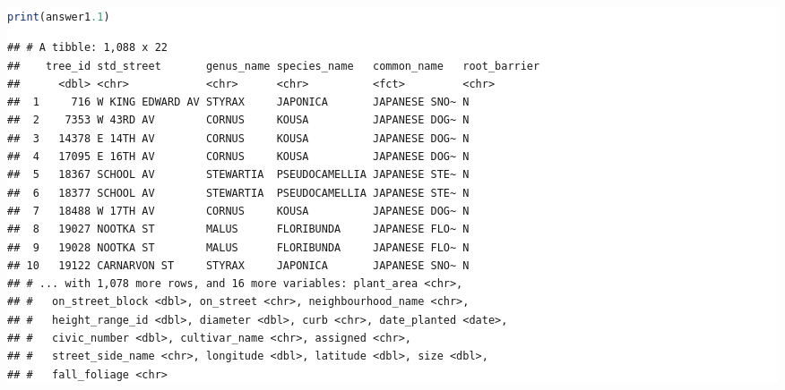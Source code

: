 ``` r
print(answer1.1)
```

    ## # A tibble: 1,088 x 22
    ##    tree_id std_street       genus_name species_name   common_name   root_barrier
    ##      <dbl> <chr>            <chr>      <chr>          <fct>         <chr>       
    ##  1     716 W KING EDWARD AV STYRAX     JAPONICA       JAPANESE SNO~ N           
    ##  2    7353 W 43RD AV        CORNUS     KOUSA          JAPANESE DOG~ N           
    ##  3   14378 E 14TH AV        CORNUS     KOUSA          JAPANESE DOG~ N           
    ##  4   17095 E 16TH AV        CORNUS     KOUSA          JAPANESE DOG~ N           
    ##  5   18367 SCHOOL AV        STEWARTIA  PSEUDOCAMELLIA JAPANESE STE~ N           
    ##  6   18377 SCHOOL AV        STEWARTIA  PSEUDOCAMELLIA JAPANESE STE~ N           
    ##  7   18488 W 17TH AV        CORNUS     KOUSA          JAPANESE DOG~ N           
    ##  8   19027 NOOTKA ST        MALUS      FLORIBUNDA     JAPANESE FLO~ N           
    ##  9   19028 NOOTKA ST        MALUS      FLORIBUNDA     JAPANESE FLO~ N           
    ## 10   19122 CARNARVON ST     STYRAX     JAPONICA       JAPANESE SNO~ N           
    ## # ... with 1,078 more rows, and 16 more variables: plant_area <chr>,
    ## #   on_street_block <dbl>, on_street <chr>, neighbourhood_name <chr>,
    ## #   height_range_id <dbl>, diameter <dbl>, curb <chr>, date_planted <date>,
    ## #   civic_number <dbl>, cultivar_name <chr>, assigned <chr>,
    ## #   street_side_name <chr>, longitude <dbl>, latitude <dbl>, size <dbl>,
    ## #   fall_foliage <chr>
